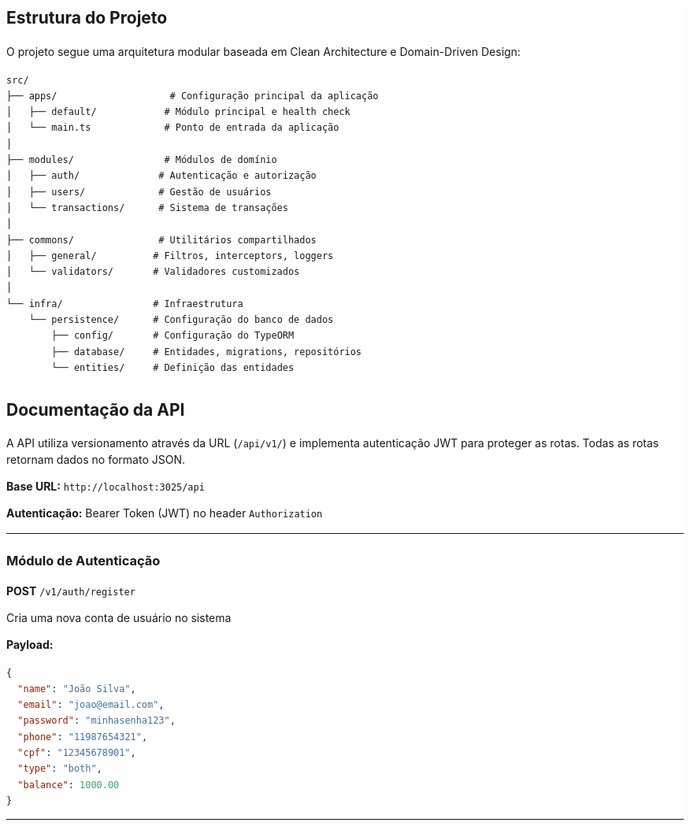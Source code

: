 
## Estrutura do Projeto

O projeto segue uma arquitetura modular baseada em Clean Architecture e Domain-Driven Design:

```
src/
├── apps/                    # Configuração principal da aplicação
│   ├── default/            # Módulo principal e health check
│   └── main.ts             # Ponto de entrada da aplicação
│
├── modules/                # Módulos de domínio
│   ├── auth/              # Autenticação e autorização
│   ├── users/             # Gestão de usuários
│   └── transactions/      # Sistema de transações
│
├── commons/               # Utilitários compartilhados
│   ├── general/          # Filtros, interceptors, loggers
│   └── validators/       # Validadores customizados
│
└── infra/                # Infraestrutura
    └── persistence/      # Configuração do banco de dados
        ├── config/       # Configuração do TypeORM
        ├── database/     # Entidades, migrations, repositórios
        └── entities/     # Definição das entidades
```

## Documentação da API

A API utiliza versionamento através da URL (`/api/v1/`) e implementa autenticação JWT para proteger as rotas. Todas as rotas retornam dados no formato JSON.

**Base URL:** `http://localhost:3025/api`

**Autenticação:** Bearer Token (JWT) no header `Authorization`

---

### Módulo de Autenticação

**POST** `/v1/auth/register`

Cria uma nova conta de usuário no sistema

**Payload:**
```json
{
  "name": "João Silva",
  "email": "joao@email.com",
  "password": "minhasenha123",
  "phone": "11987654321",
  "cpf": "12345678901",
  "type": "both",
  "balance": 1000.00
}
```
---
